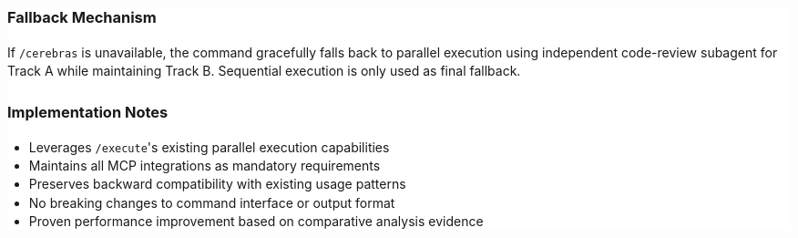 ### **Fallback Mechanism**
If `/cerebras` is unavailable, the command gracefully falls back to parallel execution using independent code-review subagent for Track A while maintaining Track B. Sequential execution is only used as final fallback.

### **Implementation Notes**
- Leverages `/execute`'s existing parallel execution capabilities
- Maintains all MCP integrations as mandatory requirements
- Preserves backward compatibility with existing usage patterns
- No breaking changes to command interface or output format
- Proven performance improvement based on comparative analysis evidence
